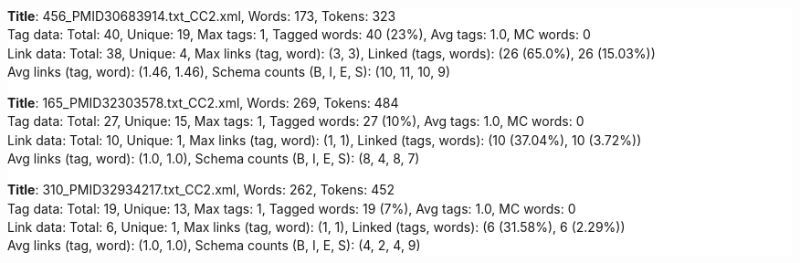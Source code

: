 **Title**:
456_PMID30683914.txt_CC2.xml,
Words: 173,
Tokens: 323\
Tag data:
Total: 40,
Unique: 19,
Max tags: 1,
Tagged words: 40 (23%),
Avg tags: 1.0,
MC words: 0\
Link data:
Total: 38,
Unique: 4,
Max links (tag, word): (3, 3),
Linked (tags, words): (26 (65.0%), 26 (15.03%))\
Avg links (tag, word): (1.46, 1.46),
Schema counts (B, I, E, S): (10, 11, 10, 9)

**Title**:
165_PMID32303578.txt_CC2.xml,
Words: 269,
Tokens: 484\
Tag data:
Total: 27,
Unique: 15,
Max tags: 1,
Tagged words: 27 (10%),
Avg tags: 1.0,
MC words: 0\
Link data:
Total: 10,
Unique: 1,
Max links (tag, word): (1, 1),
Linked (tags, words): (10 (37.04%), 10 (3.72%))\
Avg links (tag, word): (1.0, 1.0),
Schema counts (B, I, E, S): (8, 4, 8, 7)

**Title**:
310_PMID32934217.txt_CC2.xml,
Words: 262,
Tokens: 452\
Tag data:
Total: 19,
Unique: 13,
Max tags: 1,
Tagged words: 19 (7%),
Avg tags: 1.0,
MC words: 0\
Link data:
Total: 6,
Unique: 1,
Max links (tag, word): (1, 1),
Linked (tags, words): (6 (31.58%), 6 (2.29%))\
Avg links (tag, word): (1.0, 1.0),
Schema counts (B, I, E, S): (4, 2, 4, 9)
